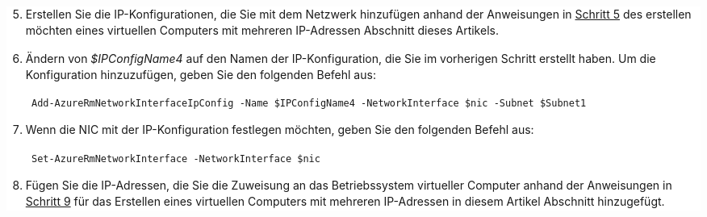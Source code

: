 5. Erstellen Sie die IP-Konfigurationen, die Sie mit dem Netzwerk hinzufügen anhand der Anweisungen in [Schritt 5](#ipconfigs) des erstellen möchten eines virtuellen Computers mit mehreren IP-Adressen Abschnitt dieses Artikels.

6. Ändern von *$IPConfigName4* auf den Namen der IP-Konfiguration, die Sie im vorherigen Schritt erstellt haben. Um die Konfiguration hinzuzufügen, geben Sie den folgenden Befehl aus:

        Add-AzureRmNetworkInterfaceIpConfig -Name $IPConfigName4 -NetworkInterface $nic -Subnet $Subnet1

7. Wenn die NIC mit der IP-Konfiguration festlegen möchten, geben Sie den folgenden Befehl aus:

        Set-AzureRmNetworkInterface -NetworkInterface $nic

8. Fügen Sie die IP-Adressen, die Sie die Zuweisung an das Betriebssystem virtueller Computer anhand der Anweisungen in [Schritt 9](#os) für das Erstellen eines virtuellen Computers mit mehreren IP-Adressen in diesem Artikel Abschnitt hinzugefügt.
